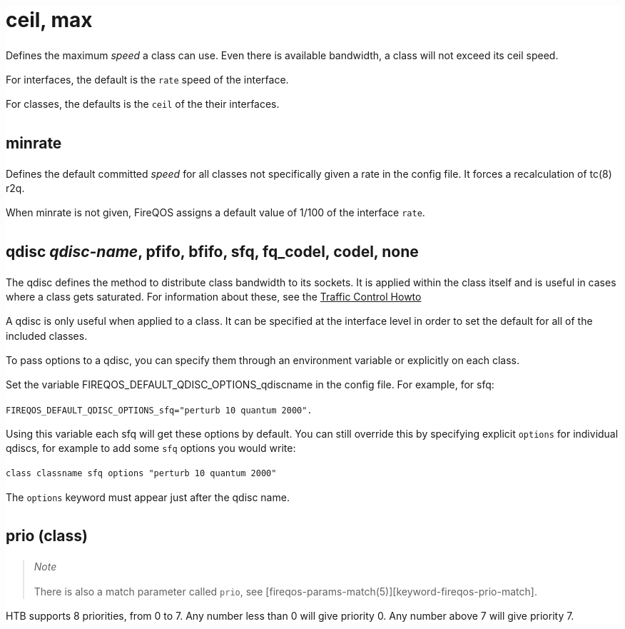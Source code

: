 # ceil, max

Defines the maximum *speed* a class can use. Even there is available
bandwidth, a class will not exceed its ceil speed.

For interfaces, the default is the `rate` speed of the interface.

For classes, the defaults is the `ceil` of the their interfaces.

## minrate

Defines the default committed *speed* for all classes not specifically
given a rate in the config file. It forces a recalculation of tc(8) r2q.

When minrate is not given, FireQOS assigns a default value of 1/100
of the interface `rate`.

## qdisc *qdisc-name*, pfifo, bfifo, sfq, fq_codel, codel, none

The qdisc defines the method to distribute class bandwidth to its
sockets. It is applied within the class itself and is useful in
cases where a class gets saturated. For information about these, see
the [Traffic Control Howto](http://www.tldp.org/HOWTO/Traffic-Control-HOWTO/classless-qdiscs.html)

A qdisc is only useful when applied to a class. It can be specified
at the interface level in order to set the default for all of the
included classes.

To pass options to a qdisc, you can specify them through an environment
variable or explicitly on each class.

Set the variable FIREQOS\_DEFAULT\_QDISC\_OPTIONS\_qdiscname in the config
file. For example, for sfq:

    FIREQOS_DEFAULT_QDISC_OPTIONS_sfq="perturb 10 quantum 2000".

Using this variable each sfq will get these options by default. You can
still override this by specifying explicit `options` for individual qdiscs,
for example to add some `sfq` options you would write:

    class classname sfq options "perturb 10 quantum 2000"

The `options` keyword must appear just after the qdisc name.

## prio (class)

> *Note*
>
> There is also a match parameter called `prio`, see
> [fireqos-params-match(5)][keyword-fireqos-prio-match].

HTB supports 8 priorities, from 0 to 7. Any number less than 0 will
give priority 0. Any number above 7 will give priority 7.
